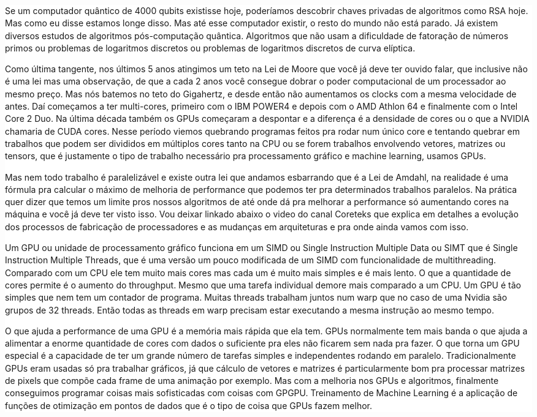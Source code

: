 


Se um computador quântico de 4000 qubits existisse hoje, poderíamos descobrir chaves privadas de algoritmos como RSA hoje. Mas como eu disse estamos longe disso. Mas até esse computador existir, o resto do mundo não está parado. Já existem diversos estudos de algoritmos pós-computação quântica. Algoritmos que não usam a dificuldade de fatoração de números primos ou problemas de logaritmos discretos ou problemas de logaritmos discretos de curva elíptica. 






Como última tangente, nos últimos 5 anos atingimos um teto na Lei de Moore que você já deve ter ouvido falar, que inclusive não é uma lei mas uma observação, de que a cada 2 anos você consegue dobrar o poder computacional de um processador ao mesmo preço. Mas nós batemos no teto do Gigahertz, e desde então não aumentamos os clocks com a mesma velocidade de antes. Daí começamos a ter multi-cores, primeiro com o IBM POWER4 e depois com o AMD Athlon 64 e finalmente com o Intel Core 2 Duo. Na última década também os GPUs começaram a despontar e a diferença é a densidade de cores ou o que a NVIDIA chamaria de CUDA cores. Nesse período viemos quebrando programas feitos pra rodar num único core e tentando quebrar em trabalhos que podem ser divididos em múltiplos cores tanto na CPU ou se forem trabalhos envolvendo vetores, matrizes ou tensors, que é justamente o tipo de trabalho necessário pra processamento gráfico e machine learning, usamos GPUs.







Mas nem todo trabalho é paralelizável e existe outra lei que andamos esbarrando que é a Lei de Amdahl, na realidade é uma fórmula pra calcular o máximo de melhoria de performance que podemos ter pra determinados trabalhos paralelos. Na prática quer dizer que temos um limite pros nossos algoritmos de até onde dá pra melhorar a performance só aumentando cores na máquina e você já deve ter visto isso. Vou deixar linkado abaixo o video do canal Coreteks que explica em detalhes a evolução dos processos de fabricação de processadores e as mudanças em arquiteturas e pra onde ainda vamos com isso. 





Um GPU ou unidade de processamento gráfico funciona em um SIMD ou Single Instruction Multiple Data ou SIMT que é Single Instruction Multiple Threads, que é uma versão um pouco modificada de um SIMD com funcionalidade de multithreading. Comparado com um CPU ele tem muito mais cores mas cada um é muito mais simples e é mais lento. O que a quantidade de cores permite é o aumento do throughput. Mesmo que uma tarefa individual demore mais comparado a um CPU. Um GPU é tão simples que nem tem um contador de programa. Muitas threads trabalham juntos num warp que no caso de uma Nvidia são grupos de 32 threads. Então todas as threads em warp precisam estar executando a mesma instrução ao mesmo tempo.








O que ajuda a performance de uma GPU é a memória mais rápida que ela tem. GPUs normalmente tem mais banda o que ajuda a alimentar a enorme quantidade de cores com dados o suficiente pra eles não ficarem sem nada pra fazer. O que torna um GPU especial é a capacidade de ter um grande número de tarefas simples e independentes rodando em paralelo. Tradicionalmente GPUs eram usadas só pra trabalhar gráficos, já que cálculo de vetores e matrizes é particularmente bom pra processar matrizes de pixels que compõe cada frame de uma animação por exemplo. Mas com a melhoria nos GPUs e algoritmos, finalmente conseguimos programar coisas mais sofisticadas com coisas com GPGPU. Treinamento de Machine Learning é a aplicação de funções de otimização em pontos de dados que é o tipo de coisa que GPUs fazem melhor. 

